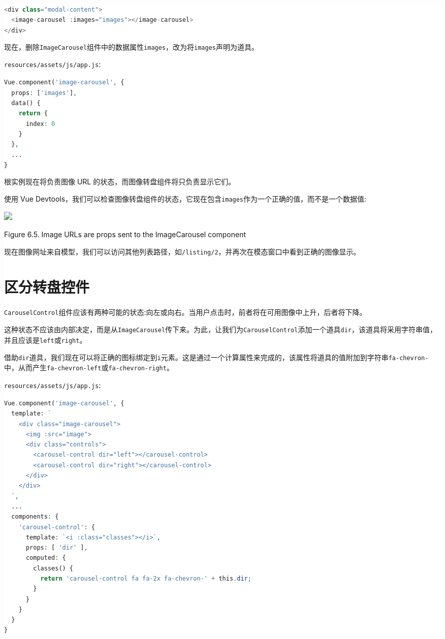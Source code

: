```php
<div class="modal-content">
  <image-carousel :images="images"></image-carousel>
</div>
```

现在，删除`ImageCarousel`组件中的数据属性`images`，改为将`images`声明为道具。

`resources/assets/js/app.js`:

```php
Vue.component('image-carousel', {
  props: ['images'],
  data() {
    return {
      index: 0
    }
  },
  ...
}
```

根实例现在将负责图像 URL 的状态，而图像转盘组件将只负责显示它们。

使用 Vue Devtools，我们可以检查图像转盘组件的状态，它现在包含`images`作为一个正确的值，而不是一个数据值:

![](assets/f4733eab-446b-46cd-a129-5fb17c0adf3b.png)

Figure 6.5\. Image URLs are props sent to the ImageCarousel component

现在图像网址来自模型，我们可以访问其他列表路径，如`/listing/2`，并再次在模态窗口中看到正确的图像显示。

# 区分转盘控件

`CarouselControl`组件应该有两种可能的状态:向左或向右。当用户点击时，前者将在可用图像中上升，后者将下降。

这种状态不应该由内部决定，而是从`ImageCarousel`传下来。为此，让我们为`CarouselControl`添加一个道具`dir`，该道具将采用字符串值，并且应该是`left`或`right`。

借助`dir`道具，我们现在可以将正确的图标绑定到`i`元素。这是通过一个计算属性来完成的，该属性将道具的值附加到字符串`fa-chevron-`中，从而产生`fa-chevron-left`或`fa-chevron-right`。

`resources/assets/js/app.js`:

```php
Vue.component('image-carousel', {
  template: `
    <div class="image-carousel">
      <img :src="image">
      <div class="controls">
        <carousel-control dir="left"></carousel-control>
        <carousel-control dir="right"></carousel-control>
      </div>
    </div>
  `,
  ...
  components: {
    'carousel-control': {
      template: `<i :class="classes"></i>`,
      props: [ 'dir' ],
      computed: {
        classes() {
          return 'carousel-control fa fa-2x fa-chevron-' + this.dir;
        }
      }
    }
  }
}

```